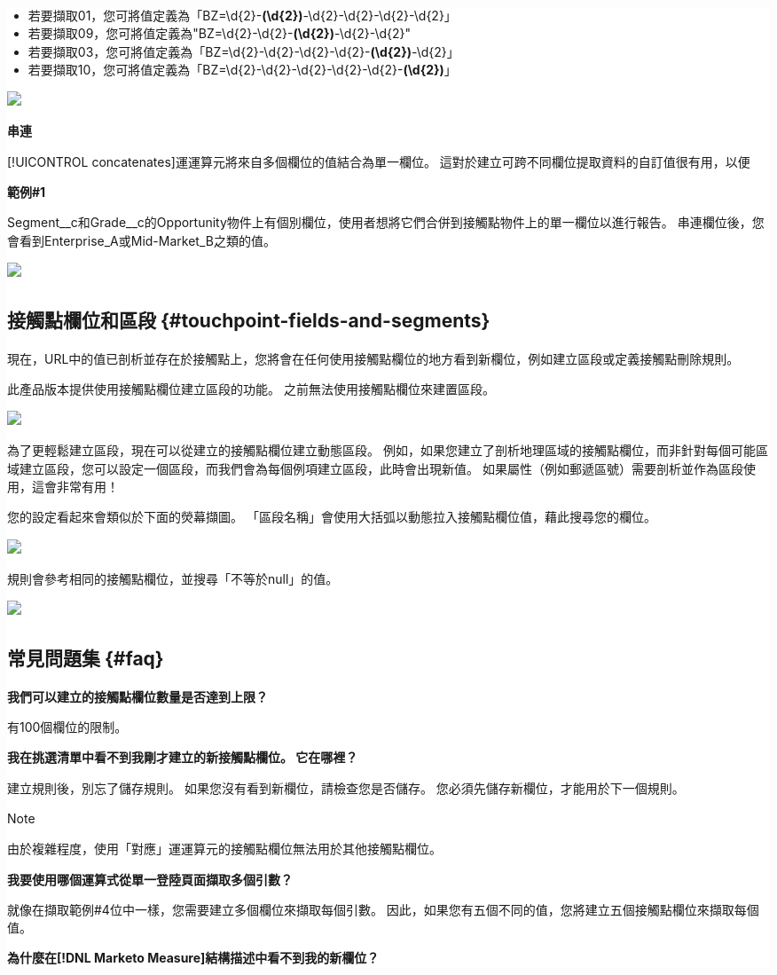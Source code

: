    * 若要擷取01，您可將值定義為「BZ=\d{2}-**(\d{2})**-\d{2}-\d{2}-\d{2}-\d{2}」
   * 若要擷取09，您可將值定義為&quot;BZ=\d{2}-\d{2}-**(\d{2})**-\d{2}-\d{2}&quot;
   * 若要擷取03，您可將值定義為「BZ=\d{2}-\d{2}-\d{2}-\d{2}-**(\d{2})**-\d{2}」
   * 若要擷取10，您可將值定義為「BZ=\d{2}-\d{2}-\d{2}-\d{2}-\d{2}-**(\d{2})**」

![](assets/seven.png)

**串連**

[!UICONTROL concatenates]運運算元將來自多個欄位的值結合為單一欄位。 這對於建立可跨不同欄位提取資料的自訂值很有用，以便

**範例#1**

Segment__c和Grade__c的Opportunity物件上有個別欄位，使用者想將它們合併到接觸點物件上的單一欄位以進行報告。 串連欄位後，您會看到Enterprise_A或Mid-Market_B之類的值。

![](assets/eight.png)

## 接觸點欄位和區段 {#touchpoint-fields-and-segments}

現在，URL中的值已剖析並存在於接觸點上，您將會在任何使用接觸點欄位的地方看到新欄位，例如建立區段或定義接觸點刪除規則。

此產品版本提供使用接觸點欄位建立區段的功能。 之前無法使用接觸點欄位來建置區段。

![](assets/nine.png)

為了更輕鬆建立區段，現在可以從建立的接觸點欄位建立動態區段。 例如，如果您建立了剖析地理區域的接觸點欄位，而非針對每個可能區域建立區段，您可以設定一個區段，而我們會為每個例項建立區段，此時會出現新值。 如果屬性（例如郵遞區號）需要剖析並作為區段使用，這會非常有用！

您的設定看起來會類似於下面的熒幕擷圖。 「區段名稱」會使用大括弧以動態拉入接觸點欄位值，藉此搜尋您的欄位。

![](assets/ten.png)

規則會參考相同的接觸點欄位，並搜尋「不等於null」的值。

![](assets/eleven.png)

## 常見問題集 {#faq}

**我們可以建立的接觸點欄位數量是否達到上限？**

有100個欄位的限制。

**我在挑選清單中看不到我剛才建立的新接觸點欄位。 它在哪裡？**

建立規則後，別忘了儲存規則。 如果您沒有看到新欄位，請檢查您是否儲存。 您必須先儲存新欄位，才能用於下一個規則。

>[!NOTE]
>
>由於複雜程度，使用「對應」運運算元的接觸點欄位無法用於其他接觸點欄位。

**我要使用哪個運算式從單一登陸頁面擷取多個引數？**

就像在擷取範例#4位中一樣，您需要建立多個欄位來擷取每個引數。 因此，如果您有五個不同的值，您將建立五個接觸點欄位來擷取每個值。

**為什麼在[!DNL Marketo Measure]結構描述中看不到我的新欄位？**
